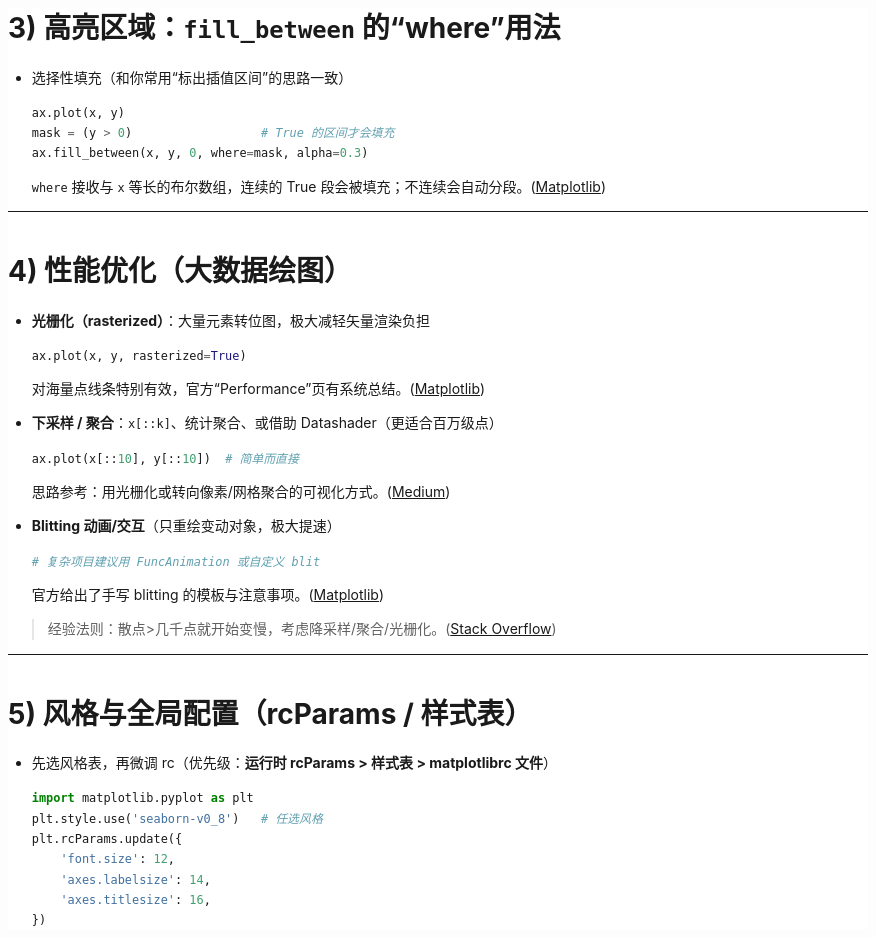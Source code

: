 # 3) 高亮区域：`fill_between` 的“where”用法

* 选择性填充（和你常用“标出插值区间”的思路一致）

  ```python
  ax.plot(x, y)
  mask = (y > 0)                  # True 的区间才会填充
  ax.fill_between(x, y, 0, where=mask, alpha=0.3)
  ```

  `where` 接收与 `x` 等长的布尔数组，连续的 True 段会被填充；不连续会自动分段。([Matplotlib][8])

---

# 4) 性能优化（大数据绘图）

* **光栅化（rasterized）**：大量元素转位图，极大减轻矢量渲染负担

  ```python
  ax.plot(x, y, rasterized=True)
  ```

  对海量点线条特别有效，官方“Performance”页有系统总结。([Matplotlib][9])

* **下采样 / 聚合**：`x[::k]`、统计聚合、或借助 Datashader（更适合百万级点）

  ```python
  ax.plot(x[::10], y[::10])  # 简单而直接
  ```

  思路参考：用光栅化或转向像素/网格聚合的可视化方式。([Medium][10])

* **Blitting 动画/交互**（只重绘变动对象，极大提速）

  ```python
  # 复杂项目建议用 FuncAnimation 或自定义 blit
  ```

  官方给出了手写 blitting 的模板与注意事项。([Matplotlib][11])

> 经验法则：散点>几千点就开始变慢，考虑降采样/聚合/光栅化。([Stack Overflow][12])

---

# 5) 风格与全局配置（rcParams / 样式表）

* 先选风格表，再微调 rc（优先级：**运行时 rcParams > 样式表 > matplotlibrc 文件**）

  ```python
  import matplotlib.pyplot as plt
  plt.style.use('seaborn-v0_8')   # 任选风格
  plt.rcParams.update({
      'font.size': 12,
      'axes.labelsize': 14,
      'axes.titlesize': 16,
  })
  ```


[1]: https://matplotlib.org/stable/api/_as_gen/matplotlib.pyplot.ion.html?utm_source=chatgpt.com "matplotlib.pyplot.ion — Matplotlib 3.10.5 documentation"
[2]: https://stackoverflow.com/questions/6130341/exact-semantics-of-matplotlibs-interactive-mode-ion-ioff?utm_source=chatgpt.com "Exact semantics of Matplotlib's \"interactive mode\" (ion(), ioff ..."
[3]: https://matplotlib.org/stable/api/_as_gen/matplotlib.pyplot.show.html?utm_source=chatgpt.com "matplotlib.pyplot.show"
[4]: https://stackoverflow.com/questions/56656777/userwarning-matplotlib-is-currently-using-agg-which-is-a-non-gui-backend-so?utm_source=chatgpt.com "Matplotlib is currently using agg, which is a non-GUI ..."
[5]: https://matplotlib.org/stable/users/explain/axes/constrainedlayout_guide.html?utm_source=chatgpt.com "Constrained layout guide"
[6]: https://www.scivision.dev/matplotlib-constrained-layout-tight-layout/?utm_source=chatgpt.com "Matplotlib constrained_layout vs. tight_layout"
[7]: https://matplotlib.org/stable/users/explain/axes/tight_layout_guide.html?utm_source=chatgpt.com "Tight layout guide — Matplotlib 3.10.5 documentation"
[8]: https://matplotlib.org/stable/api/_as_gen/matplotlib.pyplot.fill_between.html?utm_source=chatgpt.com "matplotlib.pyplot.fill_between"
[9]: https://matplotlib.org/stable/users/explain/artists/performance.html?utm_source=chatgpt.com "Performance — Matplotlib 3.10.5 documentation"
[10]: https://medium.com/data-science/how-to-create-fast-and-accurate-scatter-plots-with-lots-of-data-in-python-a1d3f578e551?utm_source=chatgpt.com "How to create fast and accurate scatter plots with lots of ..."
[11]: https://matplotlib.org/stable/users/explain/animations/blitting.html?utm_source=chatgpt.com "Faster rendering by using blitting"
[12]: https://stackoverflow.com/questions/42639129/is-matplotlib-scatter-plot-slow-for-large-number-of-data?utm_source=chatgpt.com "Is matplotlib scatter plot slow for large number of data?"
[13]: https://matplotlib.org/stable/users/explain/customizing.html?utm_source=chatgpt.com "Customizing Matplotlib with style sheets and rcParams"
[14]: https://matplotlib.org/stable/users/explain/figure/interactive.html?utm_source=chatgpt.com "Interactive figures — Matplotlib 3.10.5 documentation"
[15]: https://matplotlib.org/stable/users/explain/figure/backends.html?utm_source=chatgpt.com "Backends — Matplotlib 3.10.5 documentation"
[16]: https://stackoverflow.com/questions/64043973/matplotlib-interactive-mode-wont-work-no-matter-what-i-do?utm_source=chatgpt.com "Matplotlib interactive mode won't work, no matter what I do"